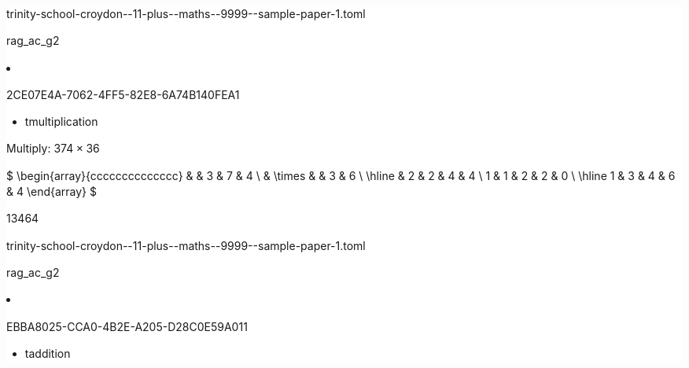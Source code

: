<div class='papername'>
<p>trinity-school-croydon--11-plus--maths--9999--sample-paper-1.toml</p>
</div>
<div class='rag'>
<p>rag_ac_g2</p>
</div>
</div>
</li>
<li>
<div class='question_envelope rag_ac_g2 question'>
<div class='uuid'>
<p>2CE07E4A-7062-4FF5-82E8-6A74B140FEA1</p>
</div>
<div class='topics'>
<ul>
<li>
tmultiplication
</li>
</ul>
</div>
<div class='question question'>

Multiply: $374 \times 36$

</div>
<div class='workings'>
<div class='working'>

$
\begin{array}{cccccccccccccc}
    &           &   3   &   7   &   4 \\
    &   \times  &       &   3   &   6 \\
\hline
    &    2     &   2   &   4   &   4 \\
1   &    1     &   2   &   2   &   0 \\
\hline
1   &    3     &   4   &   6   &   4
\end{array}
$

</div>
</div>
<div class='answers'>
<div class='answer'>

$13464$

</div>
</div>

<div class='papername'>
<p>trinity-school-croydon--11-plus--maths--9999--sample-paper-1.toml</p>
</div>
<div class='rag'>
<p>rag_ac_g2</p>
</div>
</div>
</li>
<li>
<div class='question_envelope rag_ac_g2 question'>
<div class='uuid'>
<p>EBBA8025-CCA0-4B2E-A205-D28C0E59A011</p>
</div>
<div class='topics'>
<ul>
<li>
taddition
